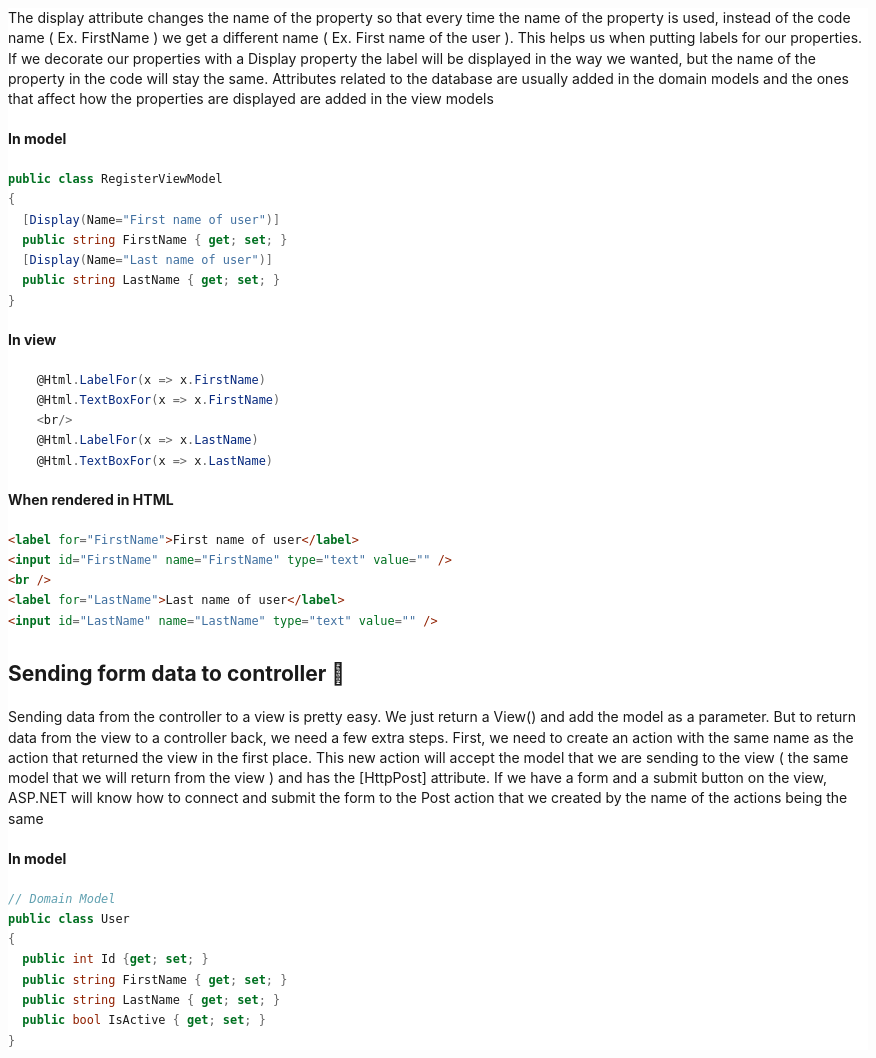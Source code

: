 The display attribute changes the name of the property so that every time the name of the property is used, instead of the code name ( Ex. FirstName ) we get a different name ( Ex. First name of the user ). This helps us when putting labels for our properties. If we decorate our properties with a Display property the label will be displayed in the way we wanted, but the name of the property in the code will stay the same. Attributes related to the database are usually added in the domain models and the ones that affect how the properties are displayed are added in the view models

#### In model

```csharp
public class RegisterViewModel
{
  [Display(Name="First name of user")]
  public string FirstName { get; set; }
  [Display(Name="Last name of user")]
  public string LastName { get; set; }
}
```

#### In view

```csharp cshtml
    @Html.LabelFor(x => x.FirstName)
    @Html.TextBoxFor(x => x.FirstName)
    <br/>
    @Html.LabelFor(x => x.LastName)
    @Html.TextBoxFor(x => x.LastName)
```

#### When rendered in HTML

```html
<label for="FirstName">First name of user</label>
<input id="FirstName" name="FirstName" type="text" value="" />
<br />
<label for="LastName">Last name of user</label>
<input id="LastName" name="LastName" type="text" value="" />
```

## Sending form data to controller 🔹

Sending data from the controller to a view is pretty easy. We just return a View() and add the model as a parameter. But to return data from the view to a controller back, we need a few extra steps. First, we need to create an action with the same name as the action that returned the view in the first place. This new action will accept the model that we are sending to the view ( the same model that we will return from the view ) and has the [HttpPost] attribute. If we have a form and a submit button on the view, ASP.NET will know how to connect and submit the form to the Post action that we created by the name of the actions being the same

#### In model

```csharp
// Domain Model
public class User
{
  public int Id {get; set; }
  public string FirstName { get; set; }
  public string LastName { get; set; }
  public bool IsActive { get; set; }
}
```
